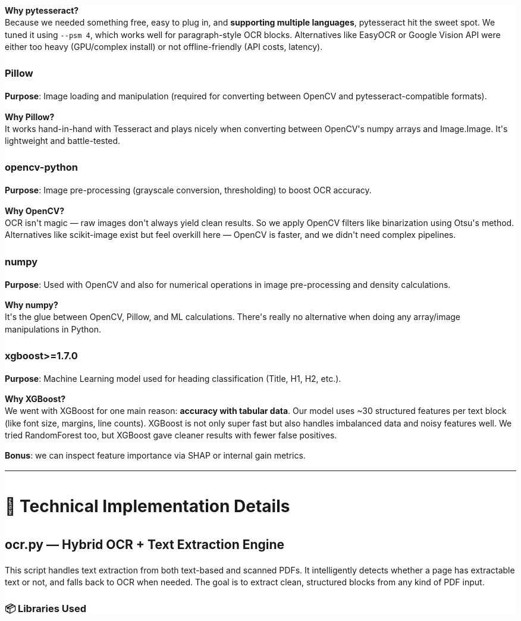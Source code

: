**Why pytesseract?**  
Because we needed something free, easy to plug in, and **supporting multiple languages**, pytesseract hit the sweet spot. We tuned it using `--psm 4`, which works well for paragraph-style OCR blocks. Alternatives like EasyOCR or Google Vision API were either too heavy (GPU/complex install) or not offline-friendly (API costs, latency).

### **Pillow**
**Purpose**: Image loading and manipulation (required for converting between OpenCV and pytesseract-compatible formats).

**Why Pillow?**  
It works hand-in-hand with Tesseract and plays nicely when converting between OpenCV's numpy arrays and Image.Image. It's lightweight and battle-tested.

### **opencv-python**
**Purpose**: Image pre-processing (grayscale conversion, thresholding) to boost OCR accuracy.

**Why OpenCV?**  
OCR isn't magic — raw images don't always yield clean results. So we apply OpenCV filters like binarization using Otsu's method. Alternatives like scikit-image exist but feel overkill here — OpenCV is faster, and we didn't need complex pipelines.

### **numpy**
**Purpose**: Used with OpenCV and also for numerical operations in image pre-processing and density calculations.

**Why numpy?**  
It's the glue between OpenCV, Pillow, and ML calculations. There's really no alternative when doing any array/image manipulations in Python.

### **xgboost>=1.7.0**
**Purpose**: Machine Learning model used for heading classification (Title, H1, H2, etc.).

**Why XGBoost?**  
We went with XGBoost for one main reason: **accuracy with tabular data**. Our model uses ~30 structured features per text block (like font size, margins, line counts). XGBoost is not only super fast but also handles imbalanced data and noisy features well. We tried RandomForest too, but XGBoost gave cleaner results with fewer false positives.

**Bonus**: we can inspect feature importance via SHAP or internal gain metrics.

---

# 🔧 Technical Implementation Details

## ocr.py — Hybrid OCR + Text Extraction Engine

This script handles text extraction from both text-based and scanned PDFs. It intelligently detects whether a page has extractable text or not, and falls back to OCR when needed. The goal is to extract clean, structured blocks from any kind of PDF input.

### 📦 Libraries Used
